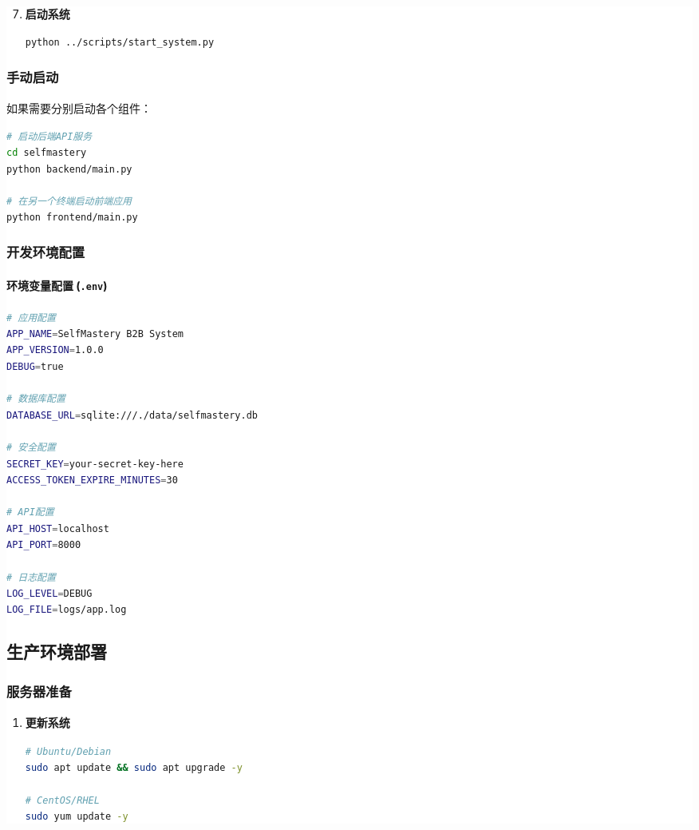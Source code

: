 7. **启动系统**
   ```bash
   python ../scripts/start_system.py
   ```

### 手动启动

如果需要分别启动各个组件：

```bash
# 启动后端API服务
cd selfmastery
python backend/main.py

# 在另一个终端启动前端应用
python frontend/main.py
```

### 开发环境配置

#### 环境变量配置 (`.env`)

```bash
# 应用配置
APP_NAME=SelfMastery B2B System
APP_VERSION=1.0.0
DEBUG=true

# 数据库配置
DATABASE_URL=sqlite:///./data/selfmastery.db

# 安全配置
SECRET_KEY=your-secret-key-here
ACCESS_TOKEN_EXPIRE_MINUTES=30

# API配置
API_HOST=localhost
API_PORT=8000

# 日志配置
LOG_LEVEL=DEBUG
LOG_FILE=logs/app.log
```

## 生产环境部署

### 服务器准备

1. **更新系统**
   ```bash
   # Ubuntu/Debian
   sudo apt update && sudo apt upgrade -y
   
   # CentOS/RHEL
   sudo yum update -y
   ```
